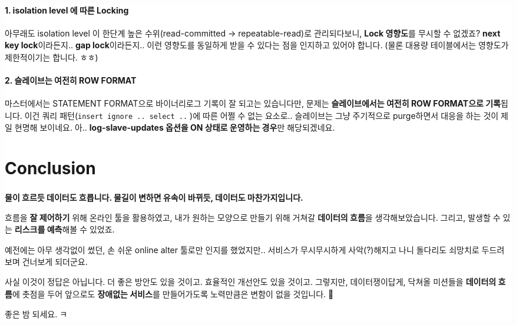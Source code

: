 #### 1. isolation level 에 따른 Locking

아무래도 isolation level 이 한단계 높은 수위(read-committed -> repeatable-read)로 관리되다보니, **Lock 영향도**를 무시할 수 없겠죠? **next key lock**이라든지.. **gap lock**이라든지.. 이런 영향도를 동일하게 받을 수 있다는 점을 인지하고 있어야 합니다. (물론 대용량 테이블에서는 영향도가 제한적이기는 합니다. ㅎㅎ)

#### 2. 슬레이브는 여전히 ROW FORMAT

마스터에서는 STATEMENT FORMAT으로 바이너리로그 기록이 잘 되고는 있습니다만, 문제는 **슬레이브에서는 여전히 ROW FORMAT으로 기록**됩니다. 이건 쿼리 패턴(`insert ignore .. select ..` )에 따른 어쩔 수 없는 요소로.. 슬레이브는 그냥 주기적으로 purge하면서 대응을 하는 것이 제일 현명해 보이네요. 아.. **log-slave-updates 옵션을 ON 상태로 운영하는 경우**만 해당되겠네요.

# Conclusion

**물이 흐르듯 데이터도 흐릅니다. 물길이 변하면 유속이 바뀌듯, 데이터도 마찬가지입니다.** 

흐름을 **잘 제어하기** 위해 온라인 툴을 활용하였고, 내가 원하는 모양으로 만들기 위해 거쳐갈 **데이터의 흐름**을 생각해보았습니다. 그리고, 발생할 수 있는 **리스크를 예측**해볼 수 있었죠.

예전에는 아무 생각없이 썼던, 손 쉬운 online alter 툴로만 인지를 했었지만.. 서비스가 무시무시하게 사악(?)해지고 나니 돌다리도 쇠망치로 두드려보며 건너보게 되더군요.

사실 이것이 정답은 아닙니다. 더 좋은 방안도 있을 것이고. 효율적인 개선안도 있을 것이고. 그렇지만, 데이터쟁이답게, 닥쳐올 미션들을 **데이터의 흐름**에 촛점을 두어 앞으로도 **장애없는 서비스**를 만들어가도록 노력만큼은 변함이 없을 것입니다. 🙂

좋은 밤 되세요. ㅋ
